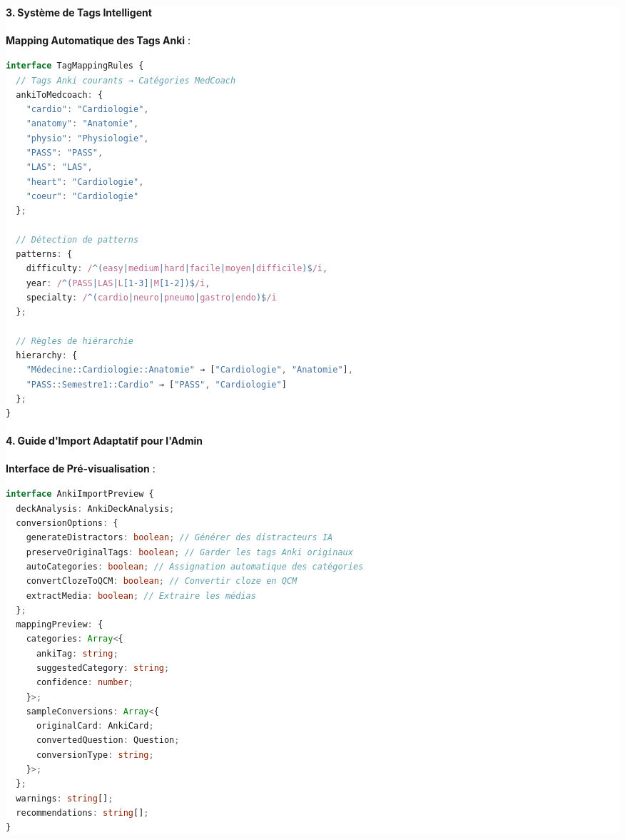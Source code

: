 #### 3. Système de Tags Intelligent

**Mapping Automatique des Tags Anki** :

```typescript
interface TagMappingRules {
  // Tags Anki courants → Catégories MedCoach
  ankiToMedcoach: {
    "cardio": "Cardiologie",
    "anatomy": "Anatomie",
    "physio": "Physiologie",
    "PASS": "PASS",
    "LAS": "LAS",
    "heart": "Cardiologie",
    "coeur": "Cardiologie"
  };
  
  // Détection de patterns
  patterns: {
    difficulty: /^(easy|medium|hard|facile|moyen|difficile)$/i,
    year: /^(PASS|LAS|L[1-3]|M[1-2])$/i,
    specialty: /^(cardio|neuro|pneumo|gastro|endo)$/i
  };
  
  // Règles de hiérarchie
  hierarchy: {
    "Médecine::Cardiologie::Anatomie" → ["Cardiologie", "Anatomie"],
    "PASS::Semestre1::Cardio" → ["PASS", "Cardiologie"]
  };
}
```

#### 4. Guide d'Import Adaptatif pour l'Admin

**Interface de Pré-visualisation** :
```typescript
interface AnkiImportPreview {
  deckAnalysis: AnkiDeckAnalysis;
  conversionOptions: {
    generateDistractors: boolean; // Générer des distracteurs IA
    preserveOriginalTags: boolean; // Garder les tags Anki originaux
    autoCategories: boolean; // Assignation automatique des catégories
    convertClozeToQCM: boolean; // Convertir cloze en QCM
    extractMedia: boolean; // Extraire les médias
  };
  mappingPreview: {
    categories: Array<{
      ankiTag: string;
      suggestedCategory: string;
      confidence: number;
    }>;
    sampleConversions: Array<{
      originalCard: AnkiCard;
      convertedQuestion: Question;
      conversionType: string;
    }>;
  };
  warnings: string[];
  recommendations: string[];
}
```
